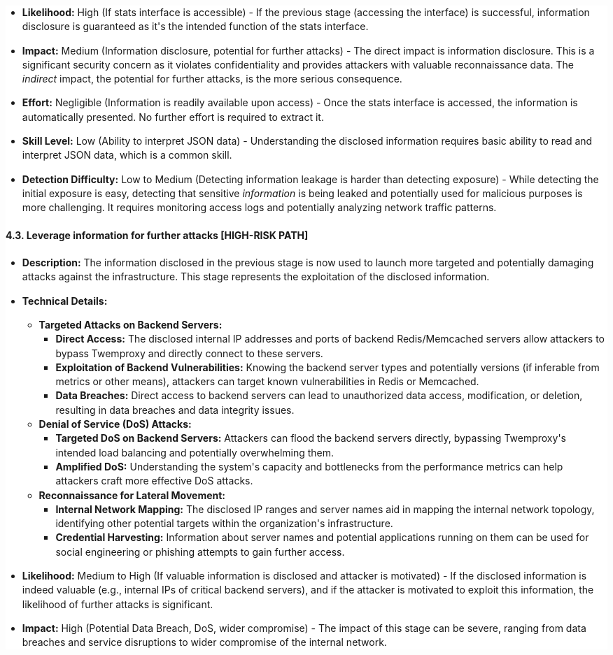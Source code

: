 * **Likelihood:** High (If stats interface is accessible) - If the previous stage (accessing the interface) is successful, information disclosure is guaranteed as it's the intended function of the stats interface.

* **Impact:** Medium (Information disclosure, potential for further attacks) - The direct impact is information disclosure. This is a significant security concern as it violates confidentiality and provides attackers with valuable reconnaissance data. The *indirect* impact, the potential for further attacks, is the more serious consequence.

* **Effort:** Negligible (Information is readily available upon access) - Once the stats interface is accessed, the information is automatically presented. No further effort is required to extract it.

* **Skill Level:** Low (Ability to interpret JSON data) -  Understanding the disclosed information requires basic ability to read and interpret JSON data, which is a common skill.

* **Detection Difficulty:** Low to Medium (Detecting information leakage is harder than detecting exposure) - While detecting the initial exposure is easy, detecting that sensitive *information* is being leaked and potentially used for malicious purposes is more challenging. It requires monitoring access logs and potentially analyzing network traffic patterns.

#### 4.3. Leverage information for further attacks [HIGH-RISK PATH]

* **Description:** The information disclosed in the previous stage is now used to launch more targeted and potentially damaging attacks against the infrastructure. This stage represents the exploitation of the disclosed information.

* **Technical Details:**
    * **Targeted Attacks on Backend Servers:**
        * **Direct Access:**  The disclosed internal IP addresses and ports of backend Redis/Memcached servers allow attackers to bypass Twemproxy and directly connect to these servers.
        * **Exploitation of Backend Vulnerabilities:**  Knowing the backend server types and potentially versions (if inferable from metrics or other means), attackers can target known vulnerabilities in Redis or Memcached.
        * **Data Breaches:** Direct access to backend servers can lead to unauthorized data access, modification, or deletion, resulting in data breaches and data integrity issues.
    * **Denial of Service (DoS) Attacks:**
        * **Targeted DoS on Backend Servers:** Attackers can flood the backend servers directly, bypassing Twemproxy's intended load balancing and potentially overwhelming them.
        * **Amplified DoS:**  Understanding the system's capacity and bottlenecks from the performance metrics can help attackers craft more effective DoS attacks.
    * **Reconnaissance for Lateral Movement:**
        * **Internal Network Mapping:** The disclosed IP ranges and server names aid in mapping the internal network topology, identifying other potential targets within the organization's infrastructure.
        * **Credential Harvesting:** Information about server names and potential applications running on them can be used for social engineering or phishing attempts to gain further access.

* **Likelihood:** Medium to High (If valuable information is disclosed and attacker is motivated) - If the disclosed information is indeed valuable (e.g., internal IPs of critical backend servers), and if the attacker is motivated to exploit this information, the likelihood of further attacks is significant.

* **Impact:** High (Potential Data Breach, DoS, wider compromise) - The impact of this stage can be severe, ranging from data breaches and service disruptions to wider compromise of the internal network.
